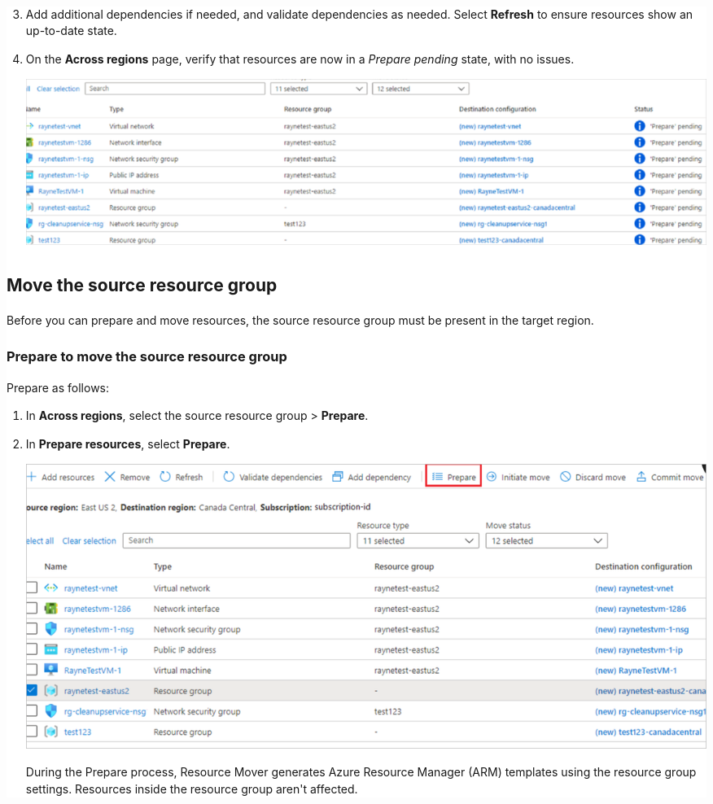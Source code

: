 3. Add additional dependencies if needed, and validate dependencies as needed. Select **Refresh** to ensure resources show an up-to-date state.

4. On the **Across regions** page, verify that resources are now in a *Prepare pending* state, with no issues.

    ![Page to show prepare pending state for all resources](./media/move-region-within-resource-group/prepare-pending.png)

## Move the source resource group 

Before you can prepare and move resources, the source resource group must be present in the target region. 

### Prepare to move the source resource group

Prepare as follows:

1. In **Across regions**, select the source resource group > **Prepare**.
2. In **Prepare resources**, select **Prepare**.

    ![Button to prepare the source resource group](./media/move-region-within-resource-group/prepare-source-resource-group.png)

    During the Prepare process, Resource Mover generates Azure Resource Manager (ARM) templates using the resource group settings. Resources inside the resource group aren't affected.
    